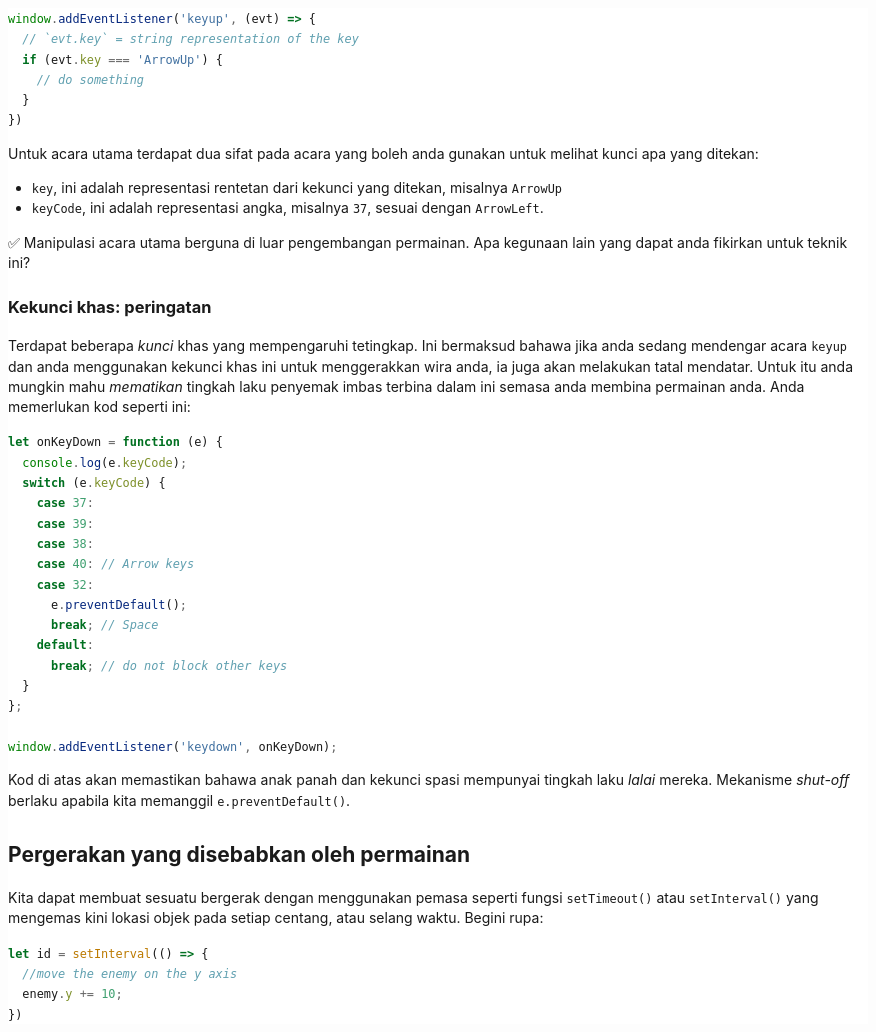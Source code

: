```javascript
window.addEventListener('keyup', (evt) => {
  // `evt.key` = string representation of the key
  if (evt.key === 'ArrowUp') {
    // do something
  }
})
```

Untuk acara utama terdapat dua sifat pada acara yang boleh anda gunakan untuk melihat kunci apa yang ditekan:

- `key`, ini adalah representasi rentetan dari kekunci yang ditekan, misalnya `ArrowUp`
- `keyCode`, ini adalah representasi angka, misalnya `37`, sesuai dengan `ArrowLeft`.

✅ Manipulasi acara utama berguna di luar pengembangan permainan. Apa kegunaan lain yang dapat anda fikirkan untuk teknik ini?

### Kekunci khas: peringatan

Terdapat beberapa *kunci* khas yang mempengaruhi tetingkap. Ini bermaksud bahawa jika anda sedang mendengar acara `keyup` dan anda menggunakan kekunci khas ini untuk menggerakkan wira anda, ia juga akan melakukan tatal mendatar. Untuk itu anda mungkin mahu *mematikan* tingkah laku penyemak imbas terbina dalam ini semasa anda membina permainan anda. Anda memerlukan kod seperti ini:

```javascript
let onKeyDown = function (e) {
  console.log(e.keyCode);
  switch (e.keyCode) {
    case 37:
    case 39:
    case 38:
    case 40: // Arrow keys
    case 32:
      e.preventDefault();
      break; // Space
    default:
      break; // do not block other keys
  }
};

window.addEventListener('keydown', onKeyDown);
```

Kod di atas akan memastikan bahawa anak panah dan kekunci spasi mempunyai tingkah laku *lalai* mereka. Mekanisme *shut-off* berlaku apabila kita memanggil `e.preventDefault()`.

## Pergerakan yang disebabkan oleh permainan

Kita dapat membuat sesuatu bergerak dengan menggunakan pemasa seperti fungsi `setTimeout()` atau `setInterval()` yang mengemas kini lokasi objek pada setiap centang, atau selang waktu. Begini rupa:

```javascript
let id = setInterval(() => {
  //move the enemy on the y axis
  enemy.y += 10;
})
```
